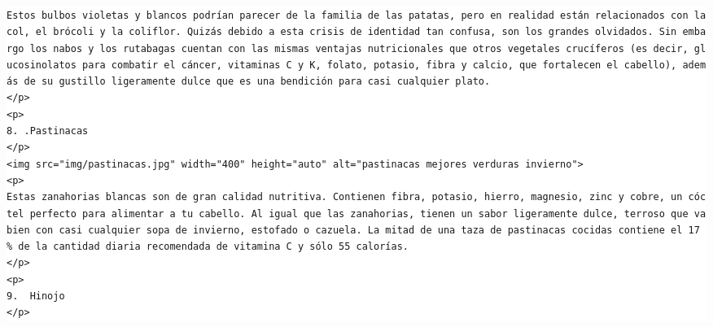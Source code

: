     Estos bulbos violetas y blancos podrían parecer de la familia de las patatas, pero en realidad están relacionados con la col, el brócoli y la coliflor. Quizás debido a esta crisis de identidad tan confusa, son los grandes olvidados. Sin embargo los nabos y los rutabagas cuentan con las mismas ventajas nutricionales que otros vegetales crucíferos (es decir, glucosinolatos para combatir el cáncer, vitaminas C y K, folato, potasio, fibra y calcio, que fortalecen el cabello), además de su gustillo ligeramente dulce que es una bendición para casi cualquier plato.
    </p>
    <p>
    8. .Pastinacas
    </p>
    <img src="img/pastinacas.jpg" width="400" height="auto" alt="pastinacas mejores verduras invierno">
    <p>
    Estas zanahorias blancas son de gran calidad nutritiva. Contienen fibra, potasio, hierro, magnesio, zinc y cobre, un cóctel perfecto para alimentar a tu cabello. Al igual que las zanahorias, tienen un sabor ligeramente dulce, terroso que va bien con casi cualquier sopa de invierno, estofado o cazuela. La mitad de una taza de pastinacas cocidas contiene el 17 % de la cantidad diaria recomendada de vitamina C y sólo 55 calorías.  
    </p>
    <p>
    9.  Hinojo
    </p>